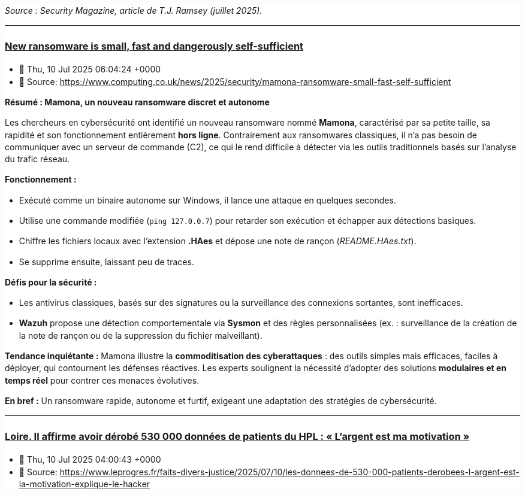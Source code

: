 *Source : Security Magazine, article de T.J. Ramsey (juillet 2025).*

---

### [New ransomware is small, fast and dangerously self-sufficient](https://www.computing.co.uk/news/2025/security/mamona-ransomware-small-fast-self-sufficient)
- 📅 Thu, 10 Jul 2025 06:04:24 +0000
- 🔗 Source: https://www.computing.co.uk/news/2025/security/mamona-ransomware-small-fast-self-sufficient

**Résumé : Mamona, un nouveau ransomware discret et autonome**

Les chercheurs en cybersécurité ont identifié un nouveau ransomware nommé **Mamona**, caractérisé par sa petite taille, sa rapidité et son fonctionnement entièrement **hors ligne**. Contrairement aux ransomwares classiques, il n’a pas besoin de communiquer avec un serveur de commande (C2), ce qui le rend difficile à détecter via les outils traditionnels basés sur l’analyse du trafic réseau.

**Fonctionnement :**

- Exécuté comme un binaire autonome sur Windows, il lance une attaque en quelques secondes.

- Utilise une commande modifiée (`ping 127.0.0.7`) pour retarder son exécution et échapper aux détections basiques.

- Chiffre les fichiers locaux avec l’extension **.HAes** et dépose une note de rançon (*README.HAes.txt*).

- Se supprime ensuite, laissant peu de traces.

**Défis pour la sécurité :**

- Les antivirus classiques, basés sur des signatures ou la surveillance des connexions sortantes, sont inefficaces.

- **Wazuh** propose une détection comportementale via **Sysmon** et des règles personnalisées (ex. : surveillance de la création de la note de rançon ou de la suppression du fichier malveillant).

**Tendance inquiétante :**
Mamona illustre la **commoditisation des cyberattaques** : des outils simples mais efficaces, faciles à déployer, qui contournent les défenses réactives. Les experts soulignent la nécessité d’adopter des solutions **modulaires et en temps réel** pour contrer ces menaces évolutives.

**En bref :** Un ransomware rapide, autonome et furtif, exigeant une adaptation des stratégies de cybersécurité.

---

### [Loire. Il affirme avoir dérobé 530 000 données de patients du HPL : « L’argent est ma motivation »](https://www.leprogres.fr/faits-divers-justice/2025/07/10/les-donnees-de-530-000-patients-derobees-l-argent-est-la-motivation-explique-le-hacker)
- 📅 Thu, 10 Jul 2025 04:00:43 +0000
- 🔗 Source: https://www.leprogres.fr/faits-divers-justice/2025/07/10/les-donnees-de-530-000-patients-derobees-l-argent-est-la-motivation-explique-le-hacker
